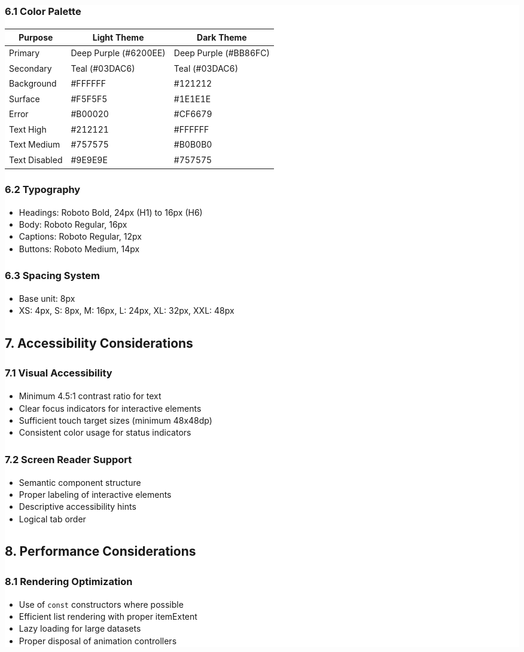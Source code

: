 ### 6.1 Color Palette
| Purpose | Light Theme | Dark Theme |
|---------|-------------|------------|
| Primary | Deep Purple (#6200EE) | Deep Purple (#BB86FC) |
| Secondary | Teal (#03DAC6) | Teal (#03DAC6) |
| Background | #FFFFFF | #121212 |
| Surface | #F5F5F5 | #1E1E1E |
| Error | #B00020 | #CF6679 |
| Text High | #212121 | #FFFFFF |
| Text Medium | #757575 | #B0B0B0 |
| Text Disabled | #9E9E9E | #757575 |

### 6.2 Typography
- Headings: Roboto Bold, 24px (H1) to 16px (H6)
- Body: Roboto Regular, 16px
- Captions: Roboto Regular, 12px
- Buttons: Roboto Medium, 14px

### 6.3 Spacing System
- Base unit: 8px
- XS: 4px, S: 8px, M: 16px, L: 24px, XL: 32px, XXL: 48px

## 7. Accessibility Considerations

### 7.1 Visual Accessibility
- Minimum 4.5:1 contrast ratio for text
- Clear focus indicators for interactive elements
- Sufficient touch target sizes (minimum 48x48dp)
- Consistent color usage for status indicators

### 7.2 Screen Reader Support
- Semantic component structure
- Proper labeling of interactive elements
- Descriptive accessibility hints
- Logical tab order

## 8. Performance Considerations

### 8.1 Rendering Optimization
- Use of `const` constructors where possible
- Efficient list rendering with proper itemExtent
- Lazy loading for large datasets
- Proper disposal of animation controllers
